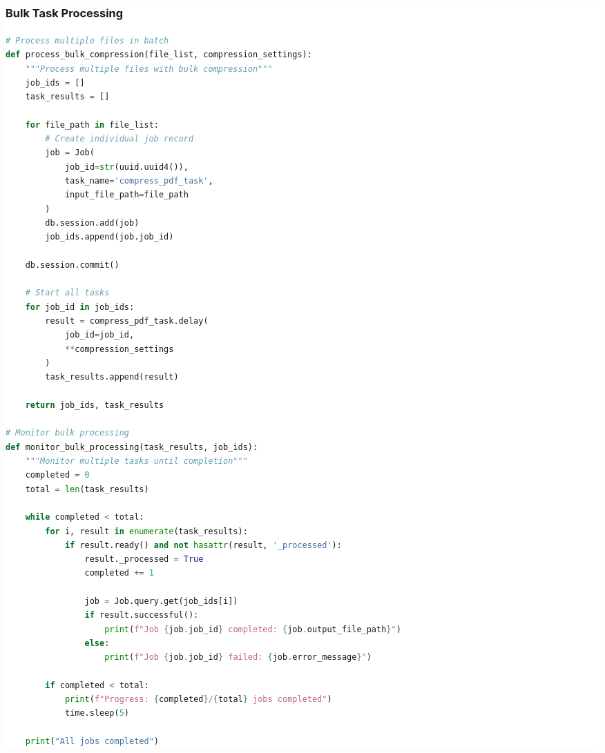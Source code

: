 ### Bulk Task Processing

```python
# Process multiple files in batch
def process_bulk_compression(file_list, compression_settings):
    """Process multiple files with bulk compression"""
    job_ids = []
    task_results = []
    
    for file_path in file_list:
        # Create individual job record
        job = Job(
            job_id=str(uuid.uuid4()),
            task_name='compress_pdf_task',
            input_file_path=file_path
        )
        db.session.add(job)
        job_ids.append(job.job_id)
    
    db.session.commit()
    
    # Start all tasks
    for job_id in job_ids:
        result = compress_pdf_task.delay(
            job_id=job_id,
            **compression_settings
        )
        task_results.append(result)
    
    return job_ids, task_results

# Monitor bulk processing
def monitor_bulk_processing(task_results, job_ids):
    """Monitor multiple tasks until completion"""
    completed = 0
    total = len(task_results)
    
    while completed < total:
        for i, result in enumerate(task_results):
            if result.ready() and not hasattr(result, '_processed'):
                result._processed = True
                completed += 1
                
                job = Job.query.get(job_ids[i])
                if result.successful():
                    print(f"Job {job.job_id} completed: {job.output_file_path}")
                else:
                    print(f"Job {job.job_id} failed: {job.error_message}")
        
        if completed < total:
            print(f"Progress: {completed}/{total} jobs completed")
            time.sleep(5)
    
    print("All jobs completed")
```
